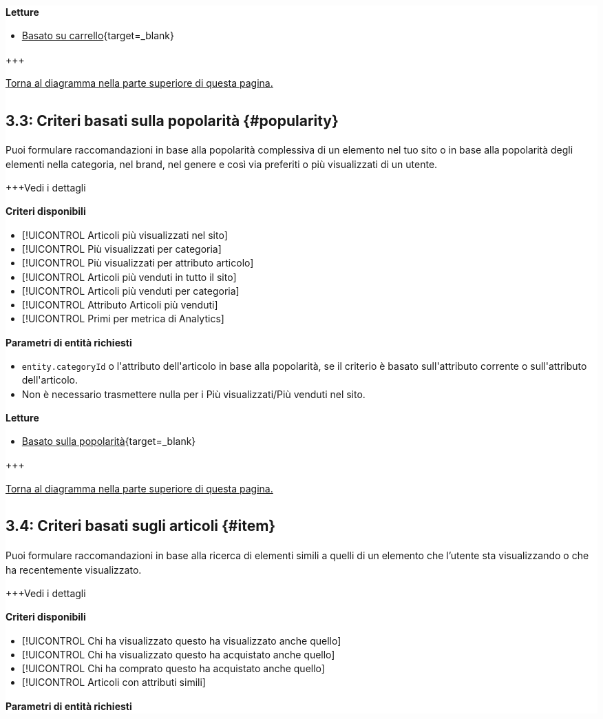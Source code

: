 **Letture**

* [Basato su carrello](https://experienceleague.adobe.com/docs/target/using/recommendations/criteria/algorithms.html?lang=en#section_885B3BB1B43048A88A8926F6B76FC482){target=_blank}

+++

[Torna al diagramma nella parte superiore di questa pagina.](#diagram)

## 3.3: Criteri basati sulla popolarità {#popularity}

Puoi formulare raccomandazioni in base alla popolarità complessiva di un elemento nel tuo sito o in base alla popolarità degli elementi nella categoria, nel brand, nel genere e così via preferiti o più visualizzati di un utente.

+++Vedi i dettagli

**Criteri disponibili**

* [!UICONTROL Articoli più visualizzati nel sito]
* [!UICONTROL Più visualizzati per categoria]
* [!UICONTROL Più visualizzati per attributo articolo]
* [!UICONTROL Articoli più venduti in tutto il sito]
* [!UICONTROL Articoli più venduti per categoria]
* [!UICONTROL Attributo Articoli più venduti]
* [!UICONTROL Primi per metrica di Analytics]

**Parametri di entità richiesti**

* `entity.categoryId` o l&#39;attributo dell&#39;articolo in base alla popolarità, se il criterio è basato sull&#39;attributo corrente o sull&#39;attributo dell&#39;articolo.
* Non è necessario trasmettere nulla per i Più visualizzati/Più venduti nel sito.

**Letture**

* [Basato sulla popolarità](https://experienceleague.adobe.com/docs/target/using/recommendations/criteria/algorithms.html?lang=en#section_885B3BB1B43048A88A8926F6B76FC482){target=_blank}

+++

[Torna al diagramma nella parte superiore di questa pagina.](#diagram)

## 3.4: Criteri basati sugli articoli {#item}

Puoi formulare raccomandazioni in base alla ricerca di elementi simili a quelli di un elemento che l’utente sta visualizzando o che ha recentemente visualizzato.

+++Vedi i dettagli

**Criteri disponibili**

* [!UICONTROL Chi ha visualizzato questo ha visualizzato anche quello]
* [!UICONTROL Chi ha visualizzato questo ha acquistato anche quello]
* [!UICONTROL Chi ha comprato questo ha acquistato anche quello]
* [!UICONTROL Articoli con attributi simili]

**Parametri di entità richiesti**
